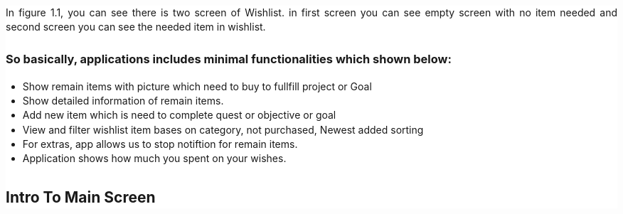<p align="justify">
In figure 1.1, you can see there is two screen of Wishlist. in first screen you can see empty screen with no item needed and second screen you can see the needed item in wishlist.
</p>

### So basically, applications includes minimal functionalities which shown below:

- Show remain items with picture which need to buy to fullfill project or Goal
- Show detailed information of remain items.
- Add new item which is need to complete quest or objective or goal
- View and filter wishlist item bases on category, not purchased, Newest added sorting
- For extras, app allows us to stop notiftion for remain items.
- Application shows how much you spent on your wishes.

## Intro To Main Screen

<p align="center">